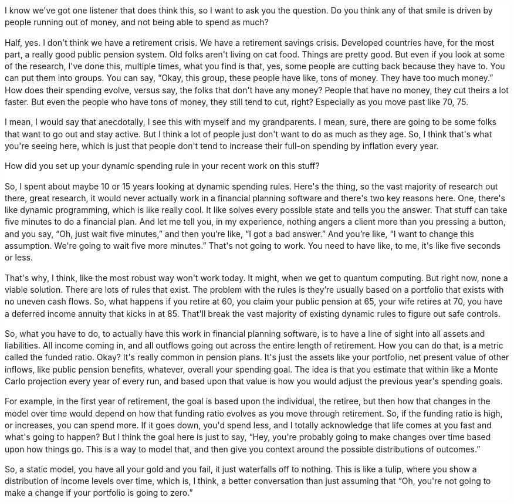 I know we've got one listener that does think this, so I want to ask you the question. Do you think any of that smile is driven by people running out of money, and not being able to spend as much?

Half, yes. I don't think we have a retirement crisis. We have a retirement savings crisis. Developed countries have, for the most part, a really good public pension system. Old folks aren't living on cat food. Things are pretty good. But even if you look at some of the research, I've done this, multiple times, what you find is that, yes, some people are cutting back because they have to. You can put them into groups. You can say, “Okay, this group, these people have like, tons of money. They have too much money.” How does their spending evolve, versus say, the folks that don't have any money? People that have no money, they cut theirs a lot faster. But even the people who have tons of money, they still tend to cut, right? Especially as you move past like 70, 75.

I mean, I would say that anecdotally, I see this with myself and my grandparents. I mean, sure, there are going to be some folks that want to go out and stay active. But I think a lot of people just don't want to do as much as they age. So, I think that's what you're seeing here, which is just that people don't tend to increase their full-on spending by inflation every year.

How did you set up your dynamic spending rule in your recent work on this stuff?

So, I spent about maybe 10 or 15 years looking at dynamic spending rules. Here's the thing, so the vast majority of research out there, great research, it would never actually work in a financial planning software and there's two key reasons here. One, there's like dynamic programming, which is like really cool. It like solves every possible state and tells you the answer. That stuff can take five minutes to do a financial plan. And let me tell you, in my experience, nothing angers a client more than you pressing a button, and you say, “Oh, just wait five minutes,” and then you’re like, “I got a bad answer.” And you’re like, “I want to change this assumption. We're going to wait five more minutes.” That's not going to work. You need to have like, to me, it's like five seconds or less.

That's why, I think, like the most robust way won't work today. It might, when we get to quantum computing. But right now, none a viable solution. There are lots of rules that exist. The problem with the rules is they’re usually based on a portfolio that exists with no uneven cash flows. So, what happens if you retire at 60, you claim your public pension at 65, your wife retires at 70, you have a deferred income annuity that kicks in at 85. That'll break the vast majority of existing dynamic rules to figure out safe controls.

So, what you have to do, to actually have this work in financial planning software, is to have a line of sight into all assets and liabilities. All income coming in, and all outflows going out across the entire length of retirement. How you can do that, is a metric called the funded ratio. Okay? It's really common in pension plans. It's just the assets like your portfolio, net present value of other inflows, like public pension benefits, whatever, overall your spending goal. The idea is that you estimate that within like a Monte Carlo projection every year of every run, and based upon that value is how you would adjust the previous year's spending goals.

For example, in the first year of retirement, the goal is based upon the individual, the retiree, but then how that changes in the model over time would depend on how that funding ratio evolves as you move through retirement. So, if the funding ratio is high, or increases, you can spend more. If it goes down, you'd spend less, and I totally acknowledge that life comes at you fast and what's going to happen? But I think the goal here is just to say, “Hey, you're probably going to make changes over time based upon how things go. This is a way to model that, and then give you context around the possible distributions of outcomes.”

So, a static model, you have all your gold and you fail, it just waterfalls off to nothing. This is like a tulip, where you show a distribution of income levels over time, which is, I think, a better conversation than just assuming that “Oh, you're not going to make a change if your portfolio is going to zero.”
